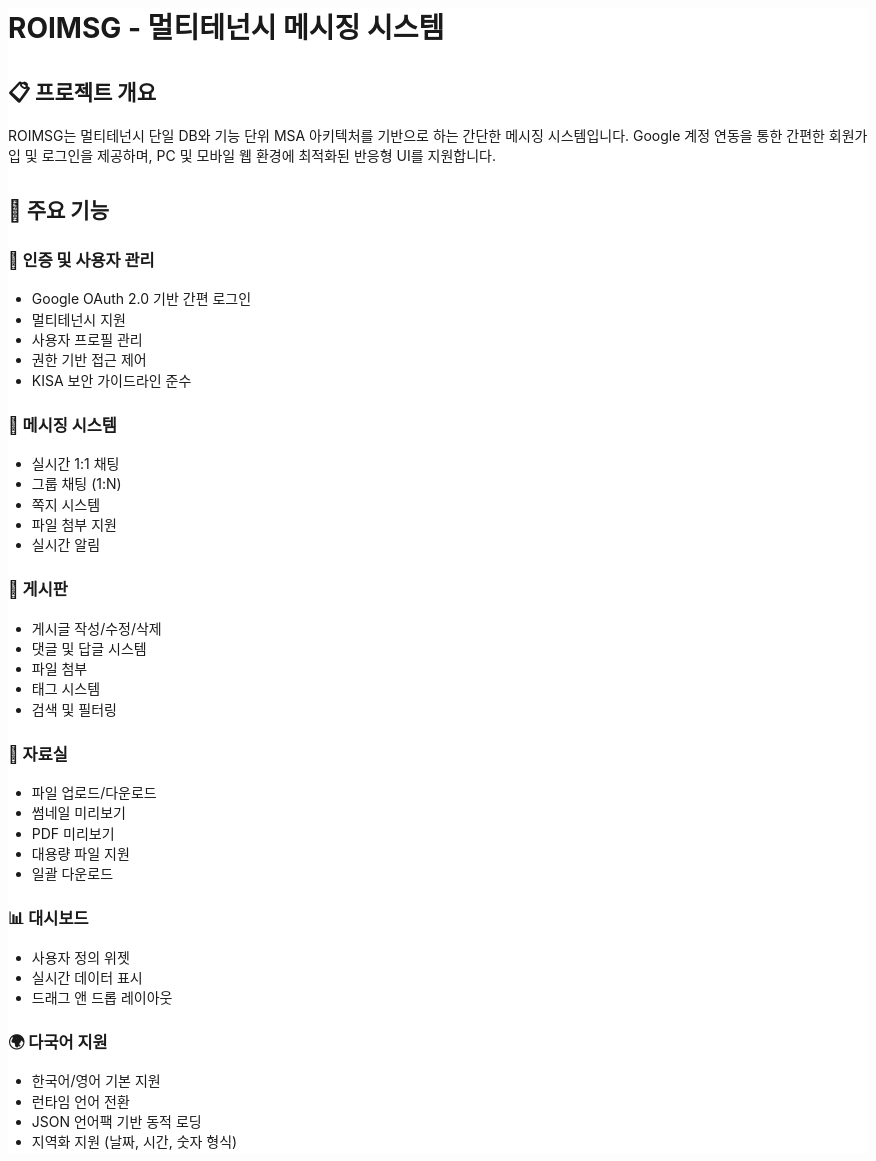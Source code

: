 # ROIMSG - 멀티테넌시 메시징 시스템

## 📋 프로젝트 개요

ROIMSG는 멀티테넌시 단일 DB와 기능 단위 MSA 아키텍처를 기반으로 하는 간단한 메시징 시스템입니다. Google 계정 연동을 통한 간편한 회원가입 및 로그인을 제공하며, PC 및 모바일 웹 환경에 최적화된 반응형 UI를 지원합니다.

## 🎯 주요 기능

### 🔐 인증 및 사용자 관리
- Google OAuth 2.0 기반 간편 로그인
- 멀티테넌시 지원
- 사용자 프로필 관리
- 권한 기반 접근 제어
- KISA 보안 가이드라인 준수

### 💬 메시징 시스템
- 실시간 1:1 채팅
- 그룹 채팅 (1:N)
- 쪽지 시스템
- 파일 첨부 지원
- 실시간 알림

### 📝 게시판
- 게시글 작성/수정/삭제
- 댓글 및 답글 시스템
- 파일 첨부
- 태그 시스템
- 검색 및 필터링

### 📁 자료실
- 파일 업로드/다운로드
- 썸네일 미리보기
- PDF 미리보기
- 대용량 파일 지원
- 일괄 다운로드

### 📊 대시보드
- 사용자 정의 위젯
- 실시간 데이터 표시
- 드래그 앤 드롭 레이아웃

### 🌍 다국어 지원
- 한국어/영어 기본 지원
- 런타임 언어 전환
- JSON 언어팩 기반 동적 로딩
- 지역화 지원 (날짜, 시간, 숫자 형식)

